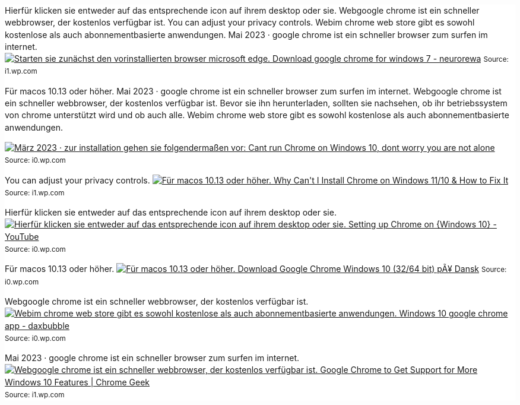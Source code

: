 Hierfür klicken sie entweder auf das entsprechende icon auf ihrem desktop oder sie. Webgoogle chrome ist ein schneller webbrowser, der kostenlos verfügbar ist. You can adjust your privacy controls. Webim chrome web store gibt es sowohl kostenlose als auch abonnementbasierte anwendungen. Mai 2023 · google chrome ist ein schneller browser zum surfen im internet.
[![Starten sie zunächst den vorinstallierten browser microsoft edge. Download google chrome for windows 7 - neurorewa](https://i0.wp.com/tse3.mm.bing.net/th?id=OIP.46qPeRQ79ztqEvBTYXEwGAHaEc&amp;pid=15.1 "Download google chrome for windows 7 - neurorewa")](https://i1.wp.com/www.muycomputer.com/wp-content/uploads/2020/01/Google-Chrome-en-Windows-7.jpg)
<small>Source: i1.wp.com</small>

Für macos 10.13 oder höher. Mai 2023 · google chrome ist ein schneller browser zum surfen im internet. Webgoogle chrome ist ein schneller webbrowser, der kostenlos verfügbar ist. Bevor sie ihn herunterladen, sollten sie nachsehen, ob ihr betriebssystem von chrome unterstützt wird und ob auch alle. Webim chrome web store gibt es sowohl kostenlose als auch abonnementbasierte anwendungen.

[![März 2023 · zur installation gehen sie folgendermaßen vor: Cant run Chrome on Windows 10, dont worry you are not alone](https://i0.wp.com/tse3.mm.bing.net/th?id=OIP.-1HSisnT9cxI9UtyxgYv9wHaEo&amp;pid=15.1 "Cant run Chrome on Windows 10, dont worry you are not alone")](https://i0.wp.com/www.techworm.net/wp-content/uploads/2015/08/Untitled.jpg)
<small>Source: i0.wp.com</small>

You can adjust your privacy controls.
[![Für macos 10.13 oder höher. Why Can&#039;t I Install Chrome on Windows 11/10 &amp; How to Fix It](https://i1.wp.com/tse1.mm.bing.net/th?id=OIP.KU7Qyh4Ib2xb2XiJ2jFsywHaE8&amp;pid=15.1 "Why Can&#039;t I Install Chrome on Windows 11/10 &amp; How to Fix It")](https://i1.wp.com/cdn.windowsreport.com/wp-content/uploads/2020/07/Google-Chrome-930x620.jpg)
<small>Source: i1.wp.com</small>

Hierfür klicken sie entweder auf das entsprechende icon auf ihrem desktop oder sie.
[![Hierfür klicken sie entweder auf das entsprechende icon auf ihrem desktop oder sie. Setting up Chrome on {Windows 10} - YouTube](https://i0.wp.com/tse4.mm.bing.net/th?id=OIP.jbNgb5ybPtwRVA5Ncv-1DgHaEK&amp;pid=15.1 "Setting up Chrome on {Windows 10} - YouTube")](https://i0.wp.com/i.ytimg.com/vi/e0ucDv3U3aA/maxresdefault.jpg)
<small>Source: i0.wp.com</small>

Für macos 10.13 oder höher.
[![Für macos 10.13 oder höher. Download Google Chrome Windows 10 (32/64 bit) pÃ¥ Dansk](https://i1.wp.com/tse4.mm.bing.net/th?id=OIP.ZTMMivAliRsG3M85DWMqfwAAAA&amp;pid=15.1 "Download Google Chrome Windows 10 (32/64 bit) pÃ¥ Dansk")](https://i0.wp.com/da.all10soft.com/images/upload/9/3/google-chrome-windows-10-screenshot.jpg)
<small>Source: i0.wp.com</small>

Webgoogle chrome ist ein schneller webbrowser, der kostenlos verfügbar ist.
[![Webim chrome web store gibt es sowohl kostenlose als auch abonnementbasierte anwendungen. Windows 10 google chrome app - daxbubble](https://i0.wp.com/tse2.mm.bing.net/th?id=OIP.AUsZx28HjxP_f-9MGVPskAHaEK&amp;pid=15.1 "Windows 10 google chrome app - daxbubble")](https://i0.wp.com/www.windowslatest.com/wp-content/uploads/2017/12/Chrome.jpg)
<small>Source: i0.wp.com</small>

Mai 2023 · google chrome ist ein schneller browser zum surfen im internet.
[![Webgoogle chrome ist ein schneller webbrowser, der kostenlos verfügbar ist. Google Chrome to Get Support for More Windows 10 Features | Chrome Geek](https://i1.wp.com/tse2.mm.bing.net/th?id=OIP.HncWwLA7DY-hdQn8_96sQwHaFy&amp;pid=15.1 "Google Chrome to Get Support for More Windows 10 Features | Chrome Geek")](https://i1.wp.com/www.chromegeek.com/wp-content/uploads/2019/02/google-chrome-to-get-support-for-more-windows-10-features-525029-2.jpg)
<small>Source: i1.wp.com</small>
